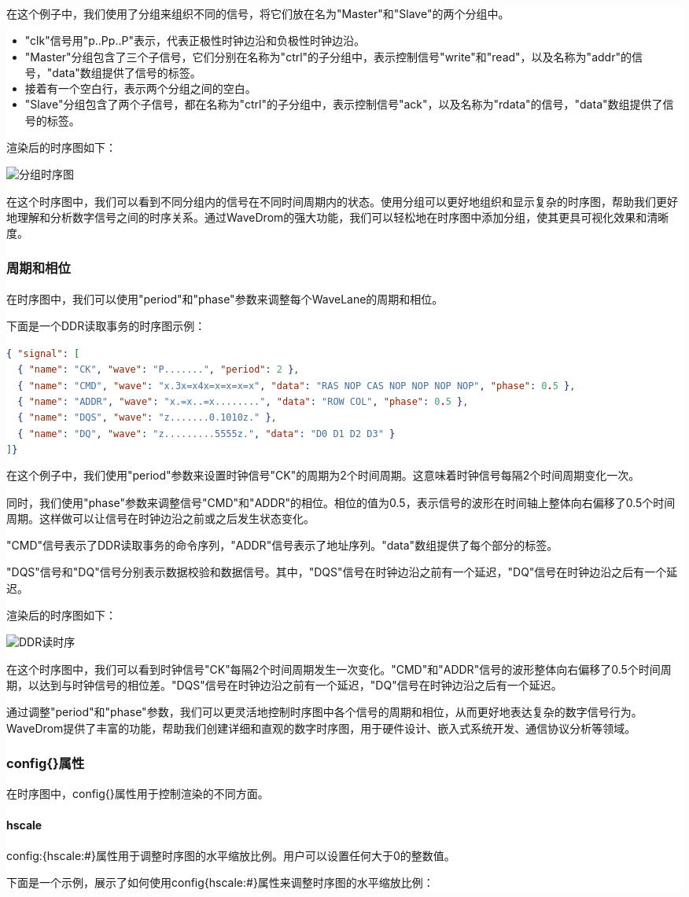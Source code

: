 在这个例子中，我们使用了分组来组织不同的信号，将它们放在名为"Master"和"Slave"的两个分组中。

- "clk"信号用"p..Pp..P"表示，代表正极性时钟边沿和负极性时钟边沿。
- "Master"分组包含了三个子信号，它们分别在名称为"ctrl"的子分组中，表示控制信号"write"和"read"，以及名称为"addr"的信号，"data"数组提供了信号的标签。
- 接着有一个空白行，表示两个分组之间的空白。
- "Slave"分组包含了两个子信号，都在名称为"ctrl"的子分组中，表示控制信号"ack"，以及名称为"rdata"的信号，"data"数组提供了信号的标签。

渲染后的时序图如下：

![分组时序图](https://imgs.boringhex.top/blog/20230803220218.png)

在这个时序图中，我们可以看到不同分组内的信号在不同时间周期内的状态。使用分组可以更好地组织和显示复杂的时序图，帮助我们更好地理解和分析数字信号之间的时序关系。通过WaveDrom的强大功能，我们可以轻松地在时序图中添加分组，使其更具可视化效果和清晰度。

### 周期和相位

在时序图中，我们可以使用"period"和"phase"参数来调整每个WaveLane的周期和相位。

下面是一个DDR读取事务的时序图示例：

```json
{ "signal": [
  { "name": "CK", "wave": "P.......", "period": 2 },
  { "name": "CMD", "wave": "x.3x=x4x=x=x=x=x", "data": "RAS NOP CAS NOP NOP NOP NOP", "phase": 0.5 },
  { "name": "ADDR", "wave": "x.=x..=x........", "data": "ROW COL", "phase": 0.5 },
  { "name": "DQS", "wave": "z.......0.1010z." },
  { "name": "DQ", "wave": "z.........5555z.", "data": "D0 D1 D2 D3" }
]}
```

在这个例子中，我们使用"period"参数来设置时钟信号"CK"的周期为2个时间周期。这意味着时钟信号每隔2个时间周期变化一次。

同时，我们使用"phase"参数来调整信号"CMD"和"ADDR"的相位。相位的值为0.5，表示信号的波形在时间轴上整体向右偏移了0.5个时间周期。这样做可以让信号在时钟边沿之前或之后发生状态变化。

"CMD"信号表示了DDR读取事务的命令序列，"ADDR"信号表示了地址序列。"data"数组提供了每个部分的标签。

"DQS"信号和"DQ"信号分别表示数据校验和数据信号。其中，"DQS"信号在时钟边沿之前有一个延迟，"DQ"信号在时钟边沿之后有一个延迟。

渲染后的时序图如下：

![DDR读时序](https://imgs.boringhex.top/blog/20230803220434.png)

在这个时序图中，我们可以看到时钟信号"CK"每隔2个时间周期发生一次变化。"CMD"和"ADDR"信号的波形整体向右偏移了0.5个时间周期，以达到与时钟信号的相位差。"DQS"信号在时钟边沿之前有一个延迟，"DQ"信号在时钟边沿之后有一个延迟。

通过调整"period"和"phase"参数，我们可以更灵活地控制时序图中各个信号的周期和相位，从而更好地表达复杂的数字信号行为。WaveDrom提供了丰富的功能，帮助我们创建详细和直观的数字时序图，用于硬件设计、嵌入式系统开发、通信协议分析等领域。

### config{}属性

在时序图中，config{}属性用于控制渲染的不同方面。

#### hscale

config:{hscale:#}属性用于调整时序图的水平缩放比例。用户可以设置任何大于0的整数值。

下面是一个示例，展示了如何使用config{hscale:#}属性来调整时序图的水平缩放比例：
